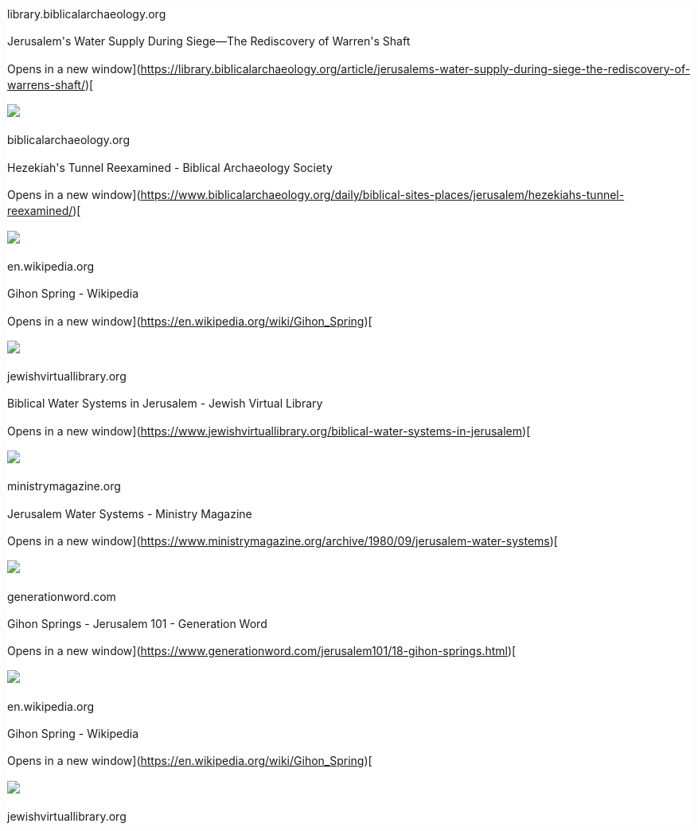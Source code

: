 library.biblicalarchaeology.org

Jerusalem's Water Supply During Siege—The Rediscovery of Warren's Shaft

Opens in a new window](https://library.biblicalarchaeology.org/article/jerusalems-water-supply-during-siege-the-rediscovery-of-warrens-shaft/)[

![](https://t2.gstatic.com/faviconV2?url=https://www.biblicalarchaeology.org/&client=BARD&type=FAVICON&size=256&fallback_opts=TYPE,SIZE,URL)

biblicalarchaeology.org

Hezekiah's Tunnel Reexamined - Biblical Archaeology Society

Opens in a new window](https://www.biblicalarchaeology.org/daily/biblical-sites-places/jerusalem/hezekiahs-tunnel-reexamined/)[

![](https://t2.gstatic.com/faviconV2?url=https://en.wikipedia.org/&client=BARD&type=FAVICON&size=256&fallback_opts=TYPE,SIZE,URL)

en.wikipedia.org

Gihon Spring - Wikipedia

Opens in a new window](https://en.wikipedia.org/wiki/Gihon_Spring)[

![](https://t1.gstatic.com/faviconV2?url=https://www.jewishvirtuallibrary.org/&client=BARD&type=FAVICON&size=256&fallback_opts=TYPE,SIZE,URL)

jewishvirtuallibrary.org

Biblical Water Systems in Jerusalem - Jewish Virtual Library

Opens in a new window](https://www.jewishvirtuallibrary.org/biblical-water-systems-in-jerusalem)[

![](https://t2.gstatic.com/faviconV2?url=https://www.ministrymagazine.org/&client=BARD&type=FAVICON&size=256&fallback_opts=TYPE,SIZE,URL)

ministrymagazine.org

Jerusalem Water Systems - Ministry Magazine

Opens in a new window](https://www.ministrymagazine.org/archive/1980/09/jerusalem-water-systems)[

![](https://t3.gstatic.com/faviconV2?url=https://www.generationword.com/&client=BARD&type=FAVICON&size=256&fallback_opts=TYPE,SIZE,URL)

generationword.com

Gihon Springs - Jerusalem 101 - Generation Word

Opens in a new window](https://www.generationword.com/jerusalem101/18-gihon-springs.html)[

![](https://t2.gstatic.com/faviconV2?url=https://en.wikipedia.org/&client=BARD&type=FAVICON&size=256&fallback_opts=TYPE,SIZE,URL)

en.wikipedia.org

Gihon Spring - Wikipedia

Opens in a new window](https://en.wikipedia.org/wiki/Gihon_Spring)[

![](https://t1.gstatic.com/faviconV2?url=https://www.jewishvirtuallibrary.org/&client=BARD&type=FAVICON&size=256&fallback_opts=TYPE,SIZE,URL)

jewishvirtuallibrary.org
